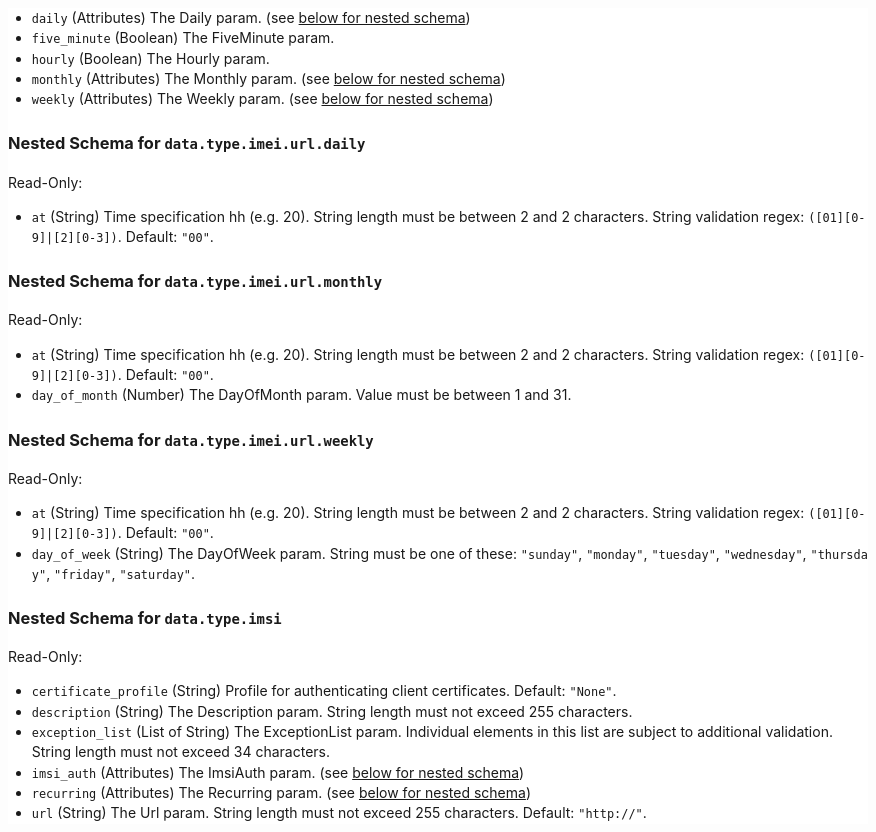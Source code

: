 - `daily` (Attributes) The Daily param. (see [below for nested schema](#nestedatt--data--type--imei--url--daily))
- `five_minute` (Boolean) The FiveMinute param.
- `hourly` (Boolean) The Hourly param.
- `monthly` (Attributes) The Monthly param. (see [below for nested schema](#nestedatt--data--type--imei--url--monthly))
- `weekly` (Attributes) The Weekly param. (see [below for nested schema](#nestedatt--data--type--imei--url--weekly))

<a id="nestedatt--data--type--imei--url--daily"></a>
### Nested Schema for `data.type.imei.url.daily`

Read-Only:

- `at` (String) Time specification hh (e.g. 20). String length must be between 2 and 2 characters. String validation regex: `([01][0-9]|[2][0-3])`. Default: `"00"`.


<a id="nestedatt--data--type--imei--url--monthly"></a>
### Nested Schema for `data.type.imei.url.monthly`

Read-Only:

- `at` (String) Time specification hh (e.g. 20). String length must be between 2 and 2 characters. String validation regex: `([01][0-9]|[2][0-3])`. Default: `"00"`.
- `day_of_month` (Number) The DayOfMonth param. Value must be between 1 and 31.


<a id="nestedatt--data--type--imei--url--weekly"></a>
### Nested Schema for `data.type.imei.url.weekly`

Read-Only:

- `at` (String) Time specification hh (e.g. 20). String length must be between 2 and 2 characters. String validation regex: `([01][0-9]|[2][0-3])`. Default: `"00"`.
- `day_of_week` (String) The DayOfWeek param. String must be one of these: `"sunday"`, `"monday"`, `"tuesday"`, `"wednesday"`, `"thursday"`, `"friday"`, `"saturday"`.




<a id="nestedatt--data--type--imsi"></a>
### Nested Schema for `data.type.imsi`

Read-Only:

- `certificate_profile` (String) Profile for authenticating client certificates. Default: `"None"`.
- `description` (String) The Description param. String length must not exceed 255 characters.
- `exception_list` (List of String) The ExceptionList param. Individual elements in this list are subject to additional validation. String length must not exceed 34 characters.
- `imsi_auth` (Attributes) The ImsiAuth param. (see [below for nested schema](#nestedatt--data--type--imsi--imsi_auth))
- `recurring` (Attributes) The Recurring param. (see [below for nested schema](#nestedatt--data--type--imsi--recurring))
- `url` (String) The Url param. String length must not exceed 255 characters. Default: `"http://"`.
